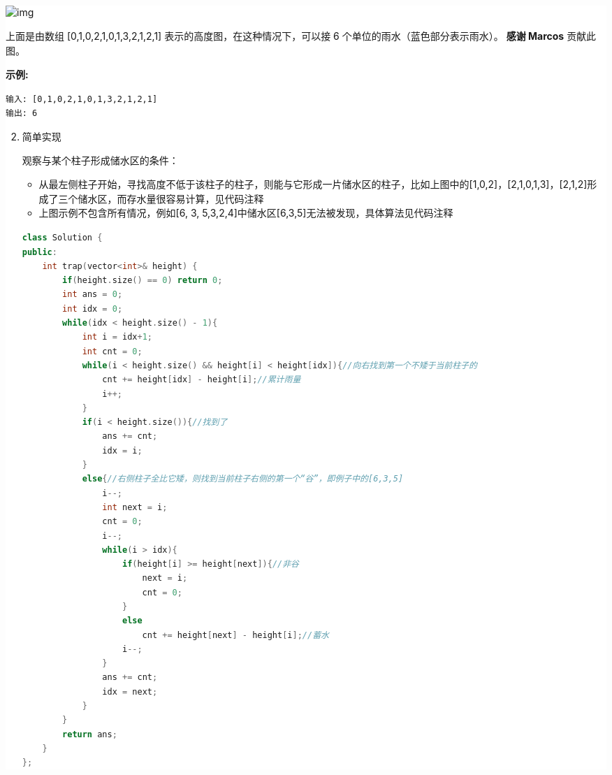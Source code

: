    ![img](https://assets.leetcode-cn.com/aliyun-lc-upload/uploads/2018/10/22/rainwatertrap.png)

   上面是由数组 [0,1,0,2,1,0,1,3,2,1,2,1] 表示的高度图，在这种情况下，可以接 6 个单位的雨水（蓝色部分表示雨水）。 **感谢 Marcos** 贡献此图。

   **示例:**

   ```
   输入: [0,1,0,2,1,0,1,3,2,1,2,1]
   输出: 6
   ```

2. 简单实现

   观察与某个柱子形成储水区的条件：

   - 从最左侧柱子开始，寻找高度不低于该柱子的柱子，则能与它形成一片储水区的柱子，比如上图中的[1,0,2]，[2,1,0,1,3]，[2,1,2]形成了三个储水区，而存水量很容易计算，见代码注释
   - 上图示例不包含所有情况，例如[6, 3, 5,3,2,4]中储水区[6,3,5]无法被发现，具体算法见代码注释

   ```c++
   class Solution {
   public:
       int trap(vector<int>& height) {
           if(height.size() == 0) return 0;
           int ans = 0;
           int idx = 0;
           while(idx < height.size() - 1){
               int i = idx+1;
               int cnt = 0;
               while(i < height.size() && height[i] < height[idx]){//向右找到第一个不矮于当前柱子的
                   cnt += height[idx] - height[i];//累计雨量
                   i++;
               }
               if(i < height.size()){//找到了
                   ans += cnt;
                   idx = i;
               }
               else{//右侧柱子全比它矮，则找到当前柱子右侧的第一个“谷”，即例子中的[6,3,5]
                   i--;
                   int next = i;
                   cnt = 0;
                   i--;
                   while(i > idx){
                       if(height[i] >= height[next]){//非谷
                           next = i;
                           cnt = 0;
                       }
                       else
                           cnt += height[next] - height[i];//蓄水
                       i--;
                   }
                   ans += cnt;
                   idx = next;
               }
           }
           return ans;
       }
   };
   ```
